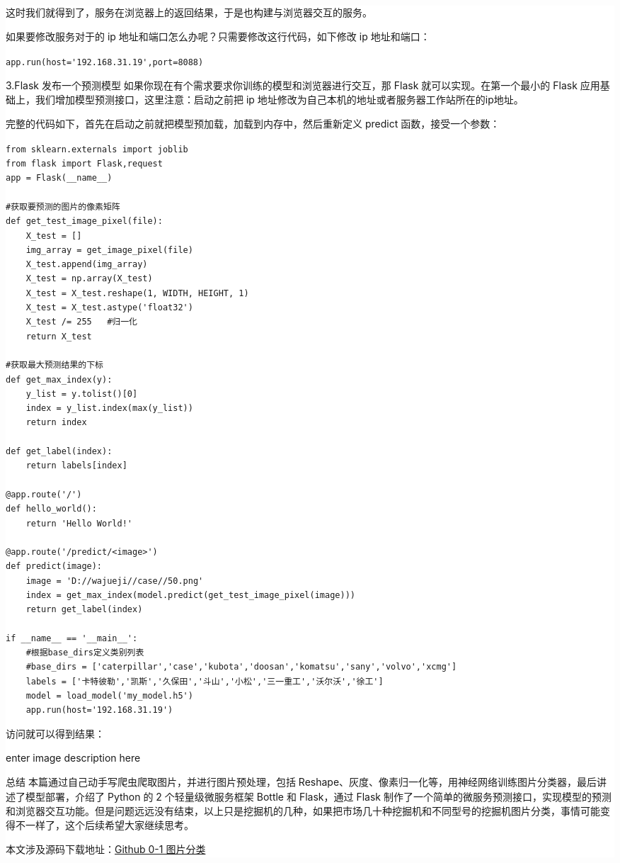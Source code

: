 这时我们就得到了，服务在浏览器上的返回结果，于是也构建与浏览器交互的服务。

如果要修改服务对于的 ip 地址和端口怎么办呢？只需要修改这行代码，如下修改 ip 地址和端口：

    app.run(host='192.168.31.19',port=8088)
3.Flask 发布一个预测模型
如果你现在有个需求要求你训练的模型和浏览器进行交互，那 Flask 就可以实现。在第一个最小的 Flask 应用基础上，我们增加模型预测接口，这里注意：启动之前把 ip 地址修改为自己本机的地址或者服务器工作站所在的ip地址。

完整的代码如下，首先在启动之前就把模型预加载，加载到内存中，然后重新定义 predict 函数，接受一个参数：

    from sklearn.externals import joblib
    from flask import Flask,request
    app = Flask(__name__)

    #获取要预测的图片的像素矩阵
    def get_test_image_pixel(file):
        X_test = []
        img_array = get_image_pixel(file)
        X_test.append(img_array)
        X_test = np.array(X_test)
        X_test = X_test.reshape(1, WIDTH, HEIGHT, 1)
        X_test = X_test.astype('float32')     
        X_test /= 255   #归一化
        return X_test

    #获取最大预测结果的下标
    def get_max_index(y):
        y_list = y.tolist()[0]
        index = y_list.index(max(y_list))
        return index

    def get_label(index):
        return labels[index]

    @app.route('/')
    def hello_world():
        return 'Hello World!'

    @app.route('/predict/<image>')
    def predict(image):
        image = 'D://wajueji//case//50.png'
        index = get_max_index(model.predict(get_test_image_pixel(image)))
        return get_label(index)

    if __name__ == '__main__':
        #根据base_dirs定义类别列表
        #base_dirs = ['caterpillar','case','kubota','doosan','komatsu','sany','volvo','xcmg']
        labels = ['卡特彼勒','凯斯','久保田','斗山','小松','三一重工','沃尔沃','徐工']
        model = load_model('my_model.h5')
        app.run(host='192.168.31.19')
访问就可以得到结果：

enter image description here

总结
本篇通过自己动手写爬虫爬取图片，并进行图片预处理，包括 Reshape、灰度、像素归一化等，用神经网络训练图片分类器，最后讲述了模型部署，介绍了 Python 的 2 个轻量级微服务框架 Bottle 和 Flask，通过 Flask 制作了一个简单的微服务预测接口，实现模型的预测和浏览器交互功能。但是问题远远没有结束，以上只是挖掘机的几种，如果把市场几十种挖掘机和不同型号的挖掘机图片分类，事情可能变得不一样了，这个后续希望大家继续思考。

本文涉及源码下载地址：[Github 0-1 图片分类](https://github.com/sujeek/images_wajueji_0_1_classify)


